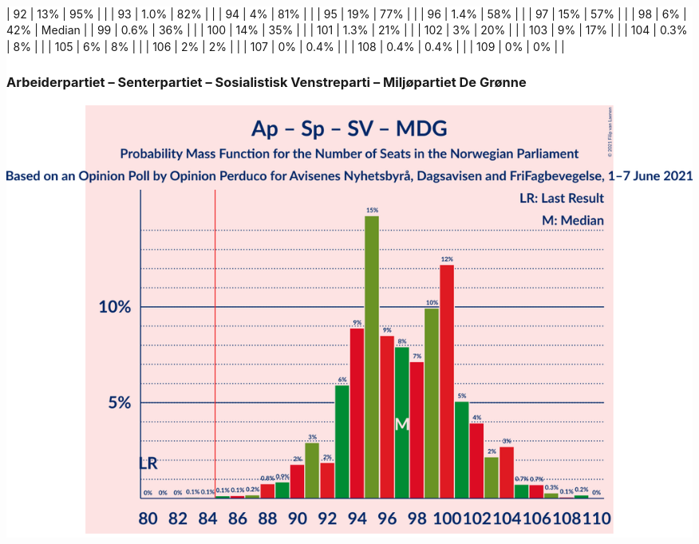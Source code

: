 | 92 | 13% | 95% |  |
| 93 | 1.0% | 82% |  |
| 94 | 4% | 81% |  |
| 95 | 19% | 77% |  |
| 96 | 1.4% | 58% |  |
| 97 | 15% | 57% |  |
| 98 | 6% | 42% | Median |
| 99 | 0.6% | 36% |  |
| 100 | 14% | 35% |  |
| 101 | 1.3% | 21% |  |
| 102 | 3% | 20% |  |
| 103 | 9% | 17% |  |
| 104 | 0.3% | 8% |  |
| 105 | 6% | 8% |  |
| 106 | 2% | 2% |  |
| 107 | 0% | 0.4% |  |
| 108 | 0.4% | 0.4% |  |
| 109 | 0% | 0% |  |

### Arbeiderpartiet – Senterpartiet – Sosialistisk Venstreparti – Miljøpartiet De Grønne

![Graph with seats probability mass function not yet produced](2021-06-07-OpinionPerduco-coalitions-seats-pmf-ap–sp–sv–mdg.png "Seats Probability Mass Function")

